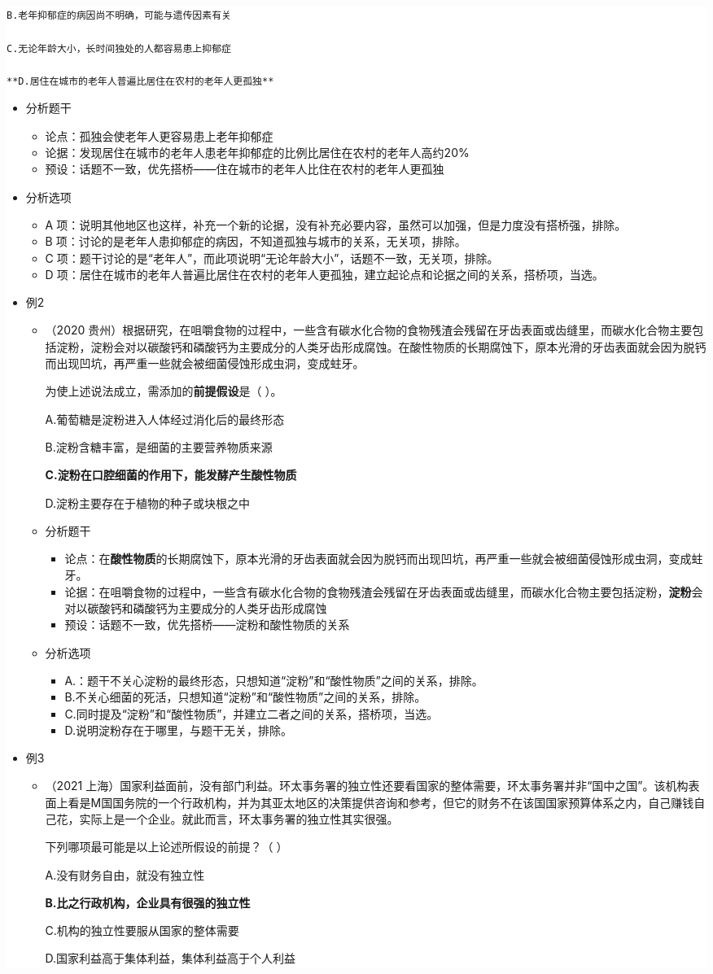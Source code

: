    B.老年抑郁症的病因尚不明确，可能与遗传因素有关

    C.无论年龄大小，长时间独处的人都容易患上抑郁症

    **D.居住在城市的老年人普遍比居住在农村的老年人更孤独**

  - 分析题干

    - 论点：孤独会使老年人更容易患上老年抑郁症
    - 论据：发现居住在城市的老年人患老年抑郁症的比例比居住在农村的老年人高约20%
    - 预设：话题不一致，优先搭桥——住在城市的老年人比住在农村的老年人更孤独

  - 分析选项

    - A 项：说明其他地区也这样，补充一个新的论据，没有补充必要内容，虽然可以加强，但是力度没有搭桥强，排除。
    - B 项：讨论的是老年人患抑郁症的病因，不知道孤独与城市的关系，无关项，排除。
    - C 项：题干讨论的是“老年人”，而此项说明“无论年龄大小”，话题不一致，无关项，排除。
    - D 项：居住在城市的老年人普遍比居住在农村的老年人更孤独，建立起论点和论据之间的关系，搭桥项，当选。

- 例2

  - （2020 贵州）根据研究，在咀嚼食物的过程中，一些含有碳水化合物的食物残渣会残留在牙齿表面或齿缝里，而碳水化合物主要包括淀粉，淀粉会对以碳酸钙和磷酸钙为主要成分的人类牙齿形成腐蚀。在酸性物质的长期腐蚀下，原本光滑的牙齿表面就会因为脱钙而出现凹坑，再严重一些就会被细菌侵蚀形成虫洞，变成蛀牙。

    为使上述说法成立，需添加的**前提假设**是（ ）。

    A.葡萄糖是淀粉进入人体经过消化后的最终形态 

    B.淀粉含糖丰富，是细菌的主要营养物质来源 

    **C.淀粉在口腔细菌的作用下，能发酵产生酸性物质**

    D.淀粉主要存在于植物的种子或块根之中

  - 分析题干

    - 论点：在**酸性物质**的长期腐蚀下，原本光滑的牙齿表面就会因为脱钙而出现凹坑，再严重一些就会被细菌侵蚀形成虫洞，变成蛀牙。
    - 论据：在咀嚼食物的过程中，一些含有碳水化合物的食物残渣会残留在牙齿表面或齿缝里，而碳水化合物主要包括淀粉，**淀粉**会对以碳酸钙和磷酸钙为主要成分的人类牙齿形成腐蚀
    - 预设：话题不一致，优先搭桥——淀粉和酸性物质的关系

  - 分析选项

    - A.：题干不关心淀粉的最终形态，只想知道“淀粉”和“酸性物质”之间的关系，排除。
    - B.不关心细菌的死活，只想知道“淀粉”和“酸性物质”之间的关系，排除。
    - C.同时提及“淀粉”和“酸性物质”，并建立二者之间的关系，搭桥项，当选。
    - D.说明淀粉存在于哪里，与题干无关，排除。

- 例3

  - （2021 上海）国家利益面前，没有部门利益。环太事务署的独立性还要看国家的整体需要，环太事务署并非“国中之国”。该机构表面上看是M国国务院的一个行政机构，并为其亚太地区的决策提供咨询和参考，但它的财务不在该国国家预算体系之内，自己赚钱自己花，实际上是一个企业。就此而言，环太事务署的独立性其实很强。

    下列哪项最可能是以上论述所假设的前提？（ ）

    A.没有财务自由，就没有独立性 

    **B.比之行政机构，企业具有很强的独立性** 

    C.机构的独立性要服从国家的整体需要 

    D.国家利益高于集体利益，集体利益高于个人利益
